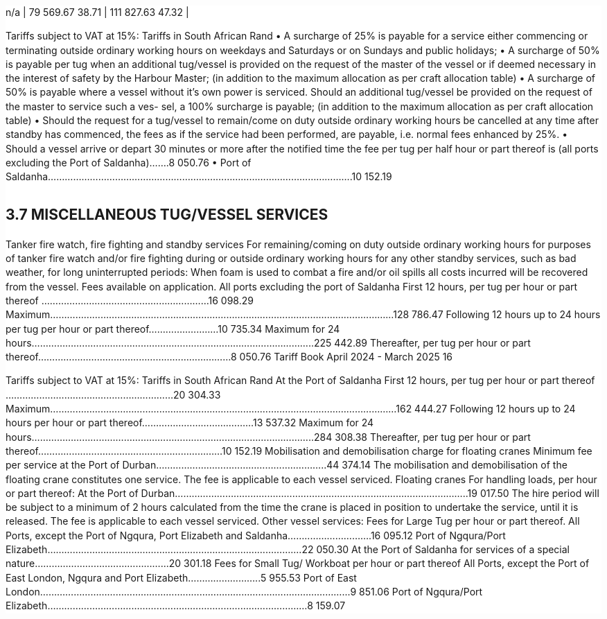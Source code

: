 n/a | 79 569.67
38.71 | 111 827.63
47.32 |

Tariffs subject to VAT at 15%: Tariffs in South African Rand
• A surcharge of 25% is payable for a service either commencing or terminating outside
ordinary working hours on weekdays and Saturdays or on Sundays and public holidays;
• A surcharge of 50% is payable per tug when an additional tug/vessel is provided on the
request of the master of the vessel or if deemed necessary in the interest of safety by
the Harbour Master; (in addition to the maximum allocation as per craft allocation table)
• A surcharge of 50% is payable where a vessel without it’s own power is serviced. Should
an additional tug/vessel be provided on the request of the master to service such a ves-
sel, a 100% surcharge is payable; (in addition to the maximum allocation as per craft
allocation table)
• Should the request for a tug/vessel to remain/come on duty outside ordinary working
hours be cancelled at any time after standby has commenced, the fees as if the service
had been performed, are payable, i.e. normal fees enhanced by 25%.
• Should a vessel arrive or depart 30 minutes or more after the notified time the fee per
tug per half hour or part thereof is (all ports excluding the Port of Saldanha)…….8 050.76
• Port of Saldanha……………………………………………………………………………………………….10 152.19

## 3.7 MISCELLANEOUS TUG/VESSEL SERVICES

Tanker fire watch, fire fighting and standby services
For remaining/coming on duty outside ordinary working hours for purposes of tanker fire
watch and/or fire fighting during or outside ordinary working hours for any other standby
services, such as bad weather, for long uninterrupted periods:
When foam is used to combat a fire and/or oil spills all costs incurred will be recovered
from the vessel.
Fees available on application.
All ports excluding the port of Saldanha
First 12 hours, per tug per hour or part thereof ……………………………………………………16 098.29
Maximum……………………………………………………………………………………………………………128 786.47
Following 12 hours up to 24 hours per tug per hour or part thereof…………..…..……10 735.34
Maximum for 24 hours………………………………………………………………………………………..225 442.89
Thereafter, per tug per hour or part thereof……………………………………………………………8 050.76
Tariff Book April 2024 - March 2025 16

Tariffs subject to VAT at 15%: Tariffs in South African Rand
At the Port of Saldanha
First 12 hours, per tug per hour or part thereof ……………………………………………………20 304.33
Maximum………………………………………………………………………………………….…………………162 444.27
Following 12 hours up to 24 hours per hour or part thereof………………………….………13 537.32
Maximum for 24 hours………………………………………………………………………………………..284 308.38
Thereafter, per tug per hour or part thereof…………………………………………………………10 152.19
Mobilisation and demobilisation charge for floating cranes
Minimum fee per service at the Port of Durban…………………………………………..………..44 374.14
The mobilisation and demobilisation of the floating crane constitutes one service.
The fee is applicable to each vessel serviced.
Floating cranes
For handling loads, per hour or part thereof:
At the Port of Durban………………………………………………………….………………………………..19 017.50
The hire period will be subject to a minimum of 2 hours calculated from the time the crane
is placed in position to undertake the service, until it is released. The fee is applicable to
each vessel serviced.
Other vessel services:
Fees for Large Tug per hour or part thereof.
All Ports, except the Port of Ngqura, Port Elizabeth and Saldanha……..………………….16 095.12
Port of Ngqura/Port Elizabeth……………………………………………………………………………....22 050.30
At the Port of Saldanha for services of a special nature………………………………………...20 301.18
Fees for Small Tug/ Workboat per hour or part thereof
All Ports, except the Port of East London, Ngqura and Port Elizabeth……………………..5 955.53
Port of East London………………………………………………………………………………………………...9 851.06
Port of Ngqura/Port Elizabeth…………………………………………………………………………………8 159.07